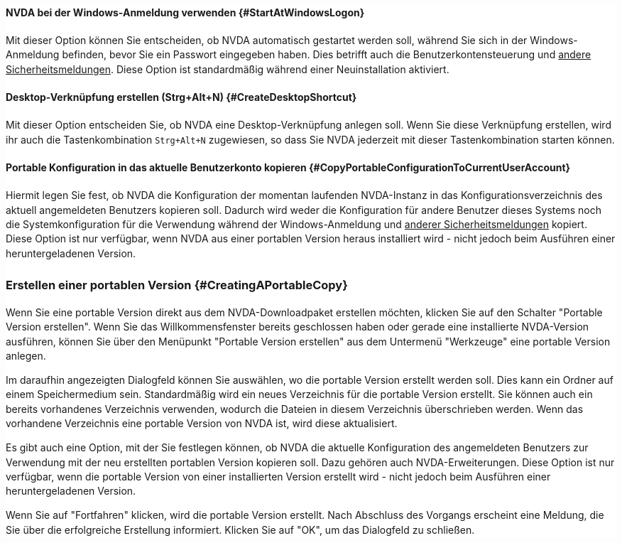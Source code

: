 #### NVDA bei der Windows-Anmeldung verwenden {#StartAtWindowsLogon}

Mit dieser Option können Sie entscheiden, ob NVDA automatisch gestartet werden soll, während Sie sich in der Windows-Anmeldung befinden, bevor Sie ein Passwort eingegeben haben.
Dies betrifft auch die Benutzerkontensteuerung und [andere Sicherheitsmeldungen](#SecureScreens).
Diese Option ist standardmäßig während einer Neuinstallation aktiviert.

#### Desktop-Verknüpfung erstellen (Strg+Alt+N) {#CreateDesktopShortcut}

Mit dieser Option entscheiden Sie, ob NVDA eine Desktop-Verknüpfung anlegen soll.
Wenn Sie diese Verknüpfung erstellen, wird ihr auch die Tastenkombination `Strg+Alt+N` zugewiesen, so dass Sie NVDA jederzeit mit dieser Tastenkombination starten können.

#### Portable Konfiguration in das aktuelle Benutzerkonto kopieren {#CopyPortableConfigurationToCurrentUserAccount}

Hiermit legen Sie fest, ob NVDA die Konfiguration der momentan laufenden NVDA-Instanz in das Konfigurationsverzeichnis des aktuell angemeldeten Benutzers kopieren soll.
Dadurch wird weder die Konfiguration für andere Benutzer dieses Systems noch die Systemkonfiguration für die Verwendung während der Windows-Anmeldung und [anderer Sicherheitsmeldungen](#SecureScreens) kopiert.
Diese Option ist nur verfügbar, wenn NVDA aus einer portablen Version heraus installiert wird - nicht jedoch beim Ausführen einer heruntergeladenen Version.

### Erstellen einer portablen Version {#CreatingAPortableCopy}

Wenn Sie eine portable Version direkt aus dem NVDA-Downloadpaket erstellen möchten, klicken Sie auf den Schalter "Portable Version erstellen".
Wenn Sie das Willkommensfenster bereits geschlossen haben oder gerade eine installierte NVDA-Version ausführen, können Sie über den Menüpunkt "Portable Version erstellen" aus dem Untermenü "Werkzeuge" eine portable Version anlegen.

Im daraufhin angezeigten Dialogfeld können Sie auswählen, wo die portable Version erstellt werden soll.
Dies kann ein Ordner auf einem Speichermedium sein.
Standardmäßig wird ein neues Verzeichnis für die portable Version erstellt.
Sie können auch ein bereits vorhandenes Verzeichnis verwenden, wodurch die Dateien in diesem Verzeichnis überschrieben werden.
Wenn das vorhandene Verzeichnis eine portable Version von NVDA ist, wird diese aktualisiert.

Es gibt auch eine Option, mit der Sie festlegen können, ob NVDA die aktuelle Konfiguration des angemeldeten Benutzers zur Verwendung mit der neu erstellten portablen Version kopieren soll.
Dazu gehören auch NVDA-Erweiterungen.
Diese Option ist nur verfügbar, wenn die portable Version von einer installierten Version erstellt wird - nicht jedoch beim Ausführen einer heruntergeladenen Version.

Wenn Sie auf "Fortfahren" klicken, wird die portable Version erstellt.
Nach Abschluss des Vorgangs erscheint eine Meldung, die Sie über die erfolgreiche Erstellung informiert.
Klicken Sie auf "OK", um das Dialogfeld zu schließen.
